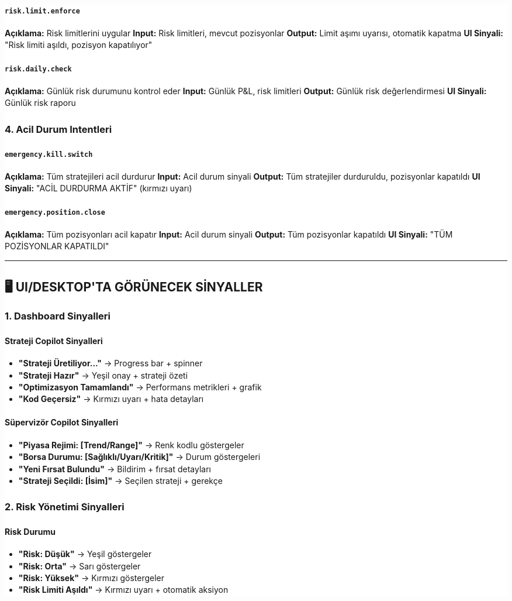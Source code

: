 #### `risk.limit.enforce`
**Açıklama:** Risk limitlerini uygular
**Input:** Risk limitleri, mevcut pozisyonlar
**Output:** Limit aşımı uyarısı, otomatik kapatma
**UI Sinyali:** "Risk limiti aşıldı, pozisyon kapatılıyor"

#### `risk.daily.check`
**Açıklama:** Günlük risk durumunu kontrol eder
**Input:** Günlük P&L, risk limitleri
**Output:** Günlük risk değerlendirmesi
**UI Sinyali:** Günlük risk raporu

### 4. Acil Durum Intentleri

#### `emergency.kill.switch`
**Açıklama:** Tüm stratejileri acil durdurur
**Input:** Acil durum sinyali
**Output:** Tüm stratejiler durduruldu, pozisyonlar kapatıldı
**UI Sinyali:** "ACİL DURDURMA AKTİF" (kırmızı uyarı)

#### `emergency.position.close`
**Açıklama:** Tüm pozisyonları acil kapatır
**Input:** Acil durum sinyali
**Output:** Tüm pozisyonlar kapatıldı
**UI Sinyali:** "TÜM POZİSYONLAR KAPATILDI"

---

## 🖥️ UI/DESKTOP'TA GÖRÜNECEK SİNYALLER

### 1. Dashboard Sinyalleri

#### Strateji Copilot Sinyalleri
- **"Strateji Üretiliyor..."** → Progress bar + spinner
- **"Strateji Hazır"** → Yeşil onay + strateji özeti
- **"Optimizasyon Tamamlandı"** → Performans metrikleri + grafik
- **"Kod Geçersiz"** → Kırmızı uyarı + hata detayları

#### Süpervizör Copilot Sinyalleri
- **"Piyasa Rejimi: [Trend/Range]"** → Renk kodlu göstergeler
- **"Borsa Durumu: [Sağlıklı/Uyarı/Kritik]"** → Durum göstergeleri
- **"Yeni Fırsat Bulundu"** → Bildirim + fırsat detayları
- **"Strateji Seçildi: [İsim]"** → Seçilen strateji + gerekçe

### 2. Risk Yönetimi Sinyalleri

#### Risk Durumu
- **"Risk: Düşük"** → Yeşil göstergeler
- **"Risk: Orta"** → Sarı göstergeler
- **"Risk: Yüksek"** → Kırmızı göstergeler
- **"Risk Limiti Aşıldı"** → Kırmızı uyarı + otomatik aksiyon
